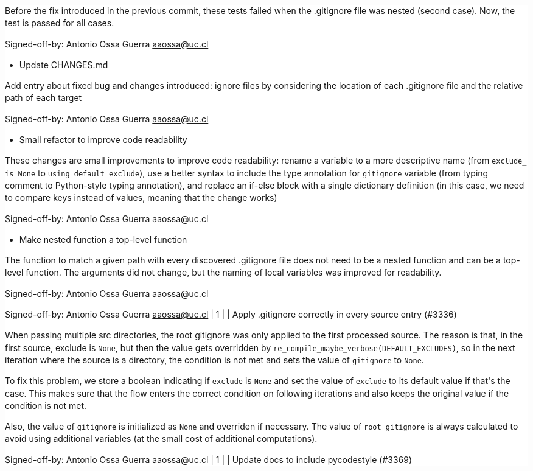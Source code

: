 Before the fix introduced in the previous commit, these tests failed
when the .gitignore file was nested (second case). Now, the test is
passed for all cases.

Signed-off-by: Antonio Ossa Guerra <aaossa@uc.cl>

* Update CHANGES.md

Add entry about fixed bug and changes introduced: ignore files by
considering the location of each .gitignore file and the relative path
of each target

Signed-off-by: Antonio Ossa Guerra <aaossa@uc.cl>

* Small refactor to improve code readability

These changes are small improvements to improve code readability:
rename a variable to a more descriptive name (from `exclude_is_None`
to `using_default_exclude`), use a better syntax to include the type
annotation for `gitignore` variable (from typing comment to
Python-style typing annotation), and replace an if-else block with a
single dictionary definition (in this case, we need to compare keys
instead of values, meaning that the change works)

Signed-off-by: Antonio Ossa Guerra <aaossa@uc.cl>

* Make nested function a top-level function

The function to match a given path with every discovered .gitignore
file does not need to be a nested function and can be a top-level
function. The arguments did not change, but the naming of local
variables was improved for readability.

Signed-off-by: Antonio Ossa Guerra <aaossa@uc.cl>

Signed-off-by: Antonio Ossa Guerra <aaossa@uc.cl> | 1 |
| Apply .gitignore correctly in every source entry (#3336)

When passing multiple src directories, the root gitignore was only
applied to the first processed source. The reason is that, in the
first source, exclude is `None`, but then the value gets overridden by
`re_compile_maybe_verbose(DEFAULT_EXCLUDES)`, so in the next iteration
where the source is a directory, the condition is not met and sets the
value of `gitignore` to `None`.

To fix this problem, we store a boolean indicating if `exclude` is
`None` and set the value of `exclude` to its default value if that's
the case. This makes sure that the flow enters the correct condition on
following iterations and also keeps the original value if the condition
is not met.

Also, the value of `gitignore` is initialized as `None` and overriden
if necessary. The value of `root_gitignore` is always calculated to
avoid using additional variables (at the small cost of additional
computations).

Signed-off-by: Antonio Ossa Guerra <aaossa@uc.cl> | 1 |
| Update docs to include pycodestyle (#3369)
